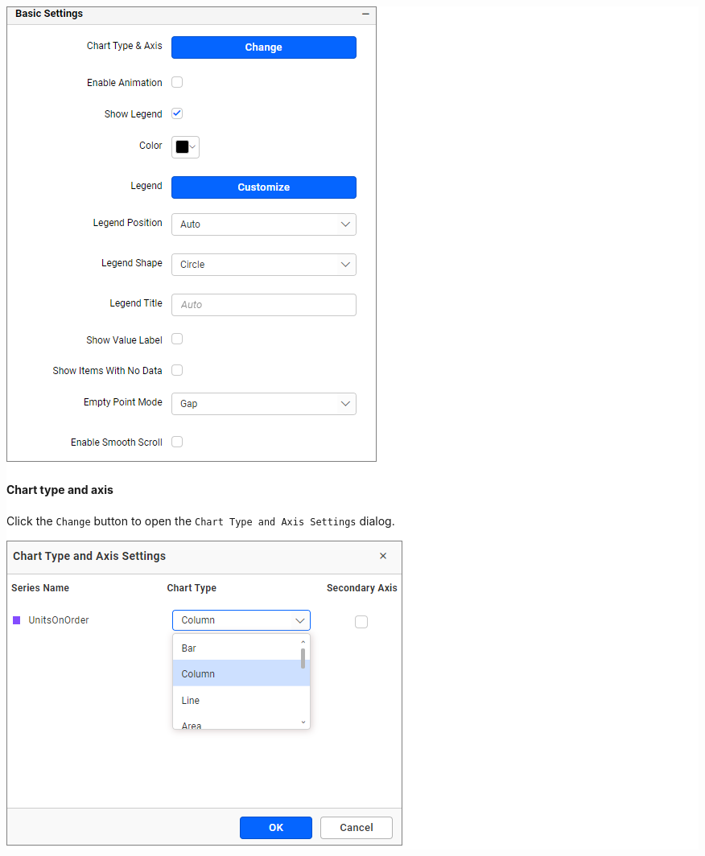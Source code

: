 ![Basic Settings](/static/assets/cloud/visualizing-data/visualization-widgets/images/column-chart/basic-settings.png)

#### Chart type and axis

Click the `Change` button to open the `Chart Type and Axis Settings` dialog. 

![Change type and axis settings dialog](/static/assets/cloud/visualizing-data/visualization-widgets/images/column-chart/chart-type-and-axis.png)
